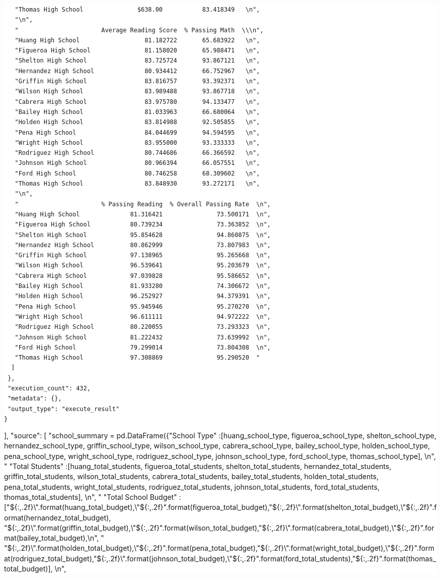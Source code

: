        "Thomas High School               $638.00           83.418349   \n",
       "\n",
       "                       Average Reading Score  % Passing Math  \\\n",
       "Huang High School                  81.182722       65.683922   \n",
       "Figueroa High School               81.158020       65.988471   \n",
       "Shelton High School                83.725724       93.867121   \n",
       "Hernandez High School              80.934412       66.752967   \n",
       "Griffin High School                83.816757       93.392371   \n",
       "Wilson High School                 83.989488       93.867718   \n",
       "Cabrera High School                83.975780       94.133477   \n",
       "Bailey High School                 81.033963       66.680064   \n",
       "Holden High School                 83.814988       92.505855   \n",
       "Pena High School                   84.044699       94.594595   \n",
       "Wright High School                 83.955000       93.333333   \n",
       "Rodriguez High School              80.744686       66.366592   \n",
       "Johnson High School                80.966394       66.057551   \n",
       "Ford High School                   80.746258       68.309602   \n",
       "Thomas High School                 83.848930       93.272171   \n",
       "\n",
       "                       % Passing Reading  % Overall Passing Rate  \n",
       "Huang High School              81.316421               73.500171  \n",
       "Figueroa High School           80.739234               73.363852  \n",
       "Shelton High School            95.854628               94.860875  \n",
       "Hernandez High School          80.862999               73.807983  \n",
       "Griffin High School            97.138965               95.265668  \n",
       "Wilson High School             96.539641               95.203679  \n",
       "Cabrera High School            97.039828               95.586652  \n",
       "Bailey High School             81.933280               74.306672  \n",
       "Holden High School             96.252927               94.379391  \n",
       "Pena High School               95.945946               95.270270  \n",
       "Wright High School             96.611111               94.972222  \n",
       "Rodriguez High School          80.220055               73.293323  \n",
       "Johnson High School            81.222432               73.639992  \n",
       "Ford High School               79.299014               73.804308  \n",
       "Thomas High School             97.308869               95.290520  "
      ]
     },
     "execution_count": 432,
     "metadata": {},
     "output_type": "execute_result"
    }
   ],
   "source": [
    "school_summary = pd.DataFrame({\"School Type\" :[huang_school_type, figueroa_school_type, shelton_school_type, hernandez_school_type, griffin_school_type, wilson_school_type, cabrera_school_type, bailey_school_type, holden_school_type, pena_school_type, wright_school_type, rodriguez_school_type, johnson_school_type, ford_school_type, thomas_school_type], \n",
    "                               \"Total Students\" :[huang_total_students, figueroa_total_students, shelton_total_students, hernandez_total_students, griffin_total_students, wilson_total_students, cabrera_total_students, bailey_total_students, holden_total_students, pena_total_students, wright_total_students, rodriguez_total_students, johnson_total_students, ford_total_students, thomas_total_students], \n",
    "                               \"Total School Budget\" :[\"${:,.2f}\".format(huang_total_budget),\"${:,.2f}\".format(figueroa_total_budget),\"${:,.2f}\".format(shelton_total_budget),\"${:,.2f}\".format(hernandez_total_budget), \"${:,.2f}\".format(griffin_total_budget),\"${:,.2f}\".format(wilson_total_budget),\"${:,.2f}\".format(cabrera_total_budget),\"${:,.2f}\".format(bailey_total_budget),\n",
    "                                                       \"${:,.2f}\".format(holden_total_budget),\"${:,.2f}\".format(pena_total_budget),\"${:,.2f}\".format(wright_total_budget),\"${:,.2f}\".format(rodriguez_total_budget),\"${:,.2f}\".format(johnson_total_budget),\"${:,.2f}\".format(ford_total_students),\"${:,.2f}\".format(thomas_total_budget)], \n",